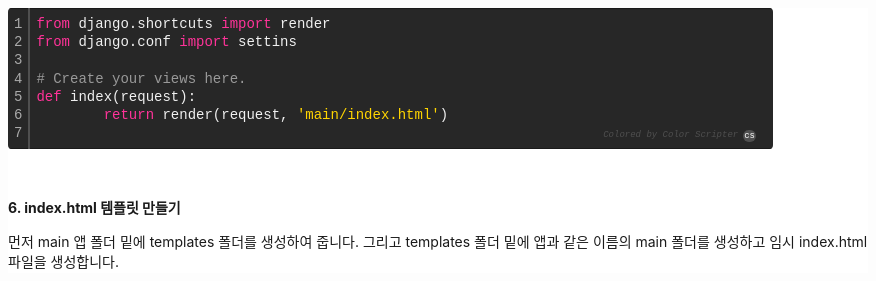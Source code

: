 <div class="colorscripter-code" style='color: rgb(240, 240, 240); overflow: auto; font-family: Consolas, "Liberation Mono", Menlo, Courier, monospace !important; position: relative !important;'></div><div class="colorscripter-code" style='color: rgb(240, 240, 240); overflow: auto; font-family: Consolas, "Liberation Mono", Menlo, Courier, monospace !important; position: relative !important;'></div><div class="colorscripter-code" style='color: rgb(240, 240, 240); overflow: auto; font-family: Consolas, "Liberation Mono", Menlo, Courier, monospace !important; position: relative !important;'></div><div class="colorscripter-code" style='color: rgb(240, 240, 240); overflow: auto; font-family: Consolas, "Liberation Mono", Menlo, Courier, monospace !important; position: relative !important;'></div><div class="colorscripter-code" style='color: rgb(240, 240, 240); overflow: auto; font-family: Consolas, "Liberation Mono", Menlo, Courier, monospace !important; position: relative !important;'></div><div class="colorscripter-code" style='color: rgb(240, 240, 240); overflow: auto; font-family: Consolas, "Liberation Mono", Menlo, Courier, monospace !important; position: relative !important;'><table width="765" class="colorscripter-code-table" style="margin: 0px; padding: 0px; border-radius: 4px; border: currentColor; border-image: none; width: 765px; background-color: rgb(39, 39, 39);" cellspacing="0" cellpadding="0"><tbody><tr><td style="padding: 6px; border-right-color: rgb(79, 79, 79); border-right-width: 2px; border-right-style: solid;"><div style='margin: 0px; padding: 0px; text-align: right; color: rgb(170, 170, 170); line-height: 130%; font-family: Consolas, "Liberation Mono", Menlo, Courier, monospace !important; -ms-word-break: normal;'><div style="line-height: 130%;">1</div><div style="line-height: 130%;">2</div><div style="line-height: 130%;">3</div><div style="line-height: 130%;">4</div><div style="line-height: 130%;">5</div><div style="line-height: 130%;">6</div><div style="line-height: 130%;">7</div></div></td><td style="padding: 6px 0px; width: 716px;"><div style='margin: 0px; padding: 0px; color: rgb(240, 240, 240); line-height: 130%; font-family: Consolas, "Liberation Mono", Menlo, Courier, monospace !important;'><div style="padding: 0px 6px; line-height: 130%; white-space: pre;"><span style="color: rgb(255, 51, 153);">from</span>&nbsp;django.shortcuts&nbsp;<span style="color: rgb(255, 51, 153);">import</span>&nbsp;render</div><div style="padding: 0px 6px; line-height: 130%; white-space: pre;"><span style="color: rgb(255, 51, 153);">from</span>&nbsp;django.conf&nbsp;<span style="color: rgb(255, 51, 153);">import</span>&nbsp;settins</div><div style="padding: 0px 6px; line-height: 130%; white-space: pre;">&nbsp;</div><div style="padding: 0px 6px; line-height: 130%; white-space: pre;"><span style="color: rgb(153, 153, 153);">#&nbsp;Create&nbsp;your&nbsp;views&nbsp;here.</span></div><div style="padding: 0px 6px; line-height: 130%; white-space: pre;"><span style="color: rgb(255, 51, 153);">def</span>&nbsp;index(request):</div><div style="padding: 0px 6px; line-height: 130%; white-space: pre;">&nbsp;&nbsp;&nbsp;&nbsp;&nbsp;&nbsp;&nbsp;&nbsp;<span style="color: rgb(255, 51, 153);">return</span>&nbsp;render(request,&nbsp;<span style="color: rgb(255, 213, 0);">'main/index.html'</span>)</div><div style="padding: 0px 6px; line-height: 130%; white-space: pre;">&nbsp;</div></div><div style="text-align: right; font-size: 9px; font-style: italic; margin-top: -13px; margin-right: 5px;"><a style="color: rgb(79, 79, 79); text-decoration: none;" href="http://colorscripter.com/info#e" target="_blank">Colored by Color Scripter</a></div></td><td style="padding: 0px 2px 4px 0px; width: 28px; vertical-align: bottom;"><a style="color: white; text-decoration: none;" href="http://colorscripter.com/info#e" target="_blank"><span style="padding: 1px; border-radius: 10px; color: white; font-size: 9px; -ms-word-break: normal; background-color: rgb(79, 79, 79);">cs</span></a></td></tr></tbody></table></div><p><br></p>

**6. index.html 템플릿 만들기**

먼저 main 앱 폴더 밑에 templates 폴더를 생성하여 줍니다. 
그리고 templates 폴더 밑에 앱과 같은 이름의 main 폴더를 생성하고 임시 index.html 파일을 생성합니다.
